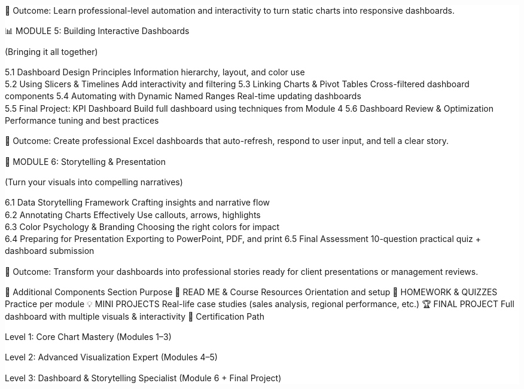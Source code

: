 🧠 Outcome: Learn professional-level automation and interactivity to turn static charts into responsive dashboards.

📊 MODULE 5: Building Interactive Dashboards

(Bringing it all together)

			
5.1	Dashboard Design Principles	Information hierarchy, layout, and color use	
5.2	Using Slicers & Timelines	Add interactivity and filtering	
5.3	Linking Charts & Pivot Tables	Cross-filtered dashboard components	
5.4	Automating with Dynamic Named Ranges	Real-time updating dashboards	
5.5	Final Project: KPI Dashboard	Build full dashboard using techniques from Module 4	
5.6	Dashboard Review & Optimization	Performance tuning and best practices	

🧠 Outcome: Create professional Excel dashboards that auto-refresh, respond to user input, and tell a clear story.

📢 MODULE 6: Storytelling & Presentation

(Turn your visuals into compelling narratives)

			
6.1	Data Storytelling Framework	Crafting insights and narrative flow	
6.2	Annotating Charts Effectively	Use callouts, arrows, highlights	
6.3	Color Psychology & Branding	Choosing the right colors for impact	
6.4	Preparing for Presentation	Exporting to PowerPoint, PDF, and print	
6.5	Final Assessment	10-question practical quiz + dashboard submission	

🧠 Outcome: Transform your dashboards into professional stories ready for client presentations or management reviews.

🧩 Additional Components
Section	Purpose
📘 READ ME & Course Resources	Orientation and setup
📑 HOMEWORK & QUIZZES	Practice per module
💡 MINI PROJECTS	Real-life case studies (sales analysis, regional performance, etc.)
🏆 FINAL PROJECT	Full dashboard with multiple visuals & interactivity
🧠 Certification Path

Level 1: Core Chart Mastery (Modules 1–3)

Level 2: Advanced Visualization Expert (Modules 4–5)

Level 3: Dashboard & Storytelling Specialist (Module 6 + Final Project)

